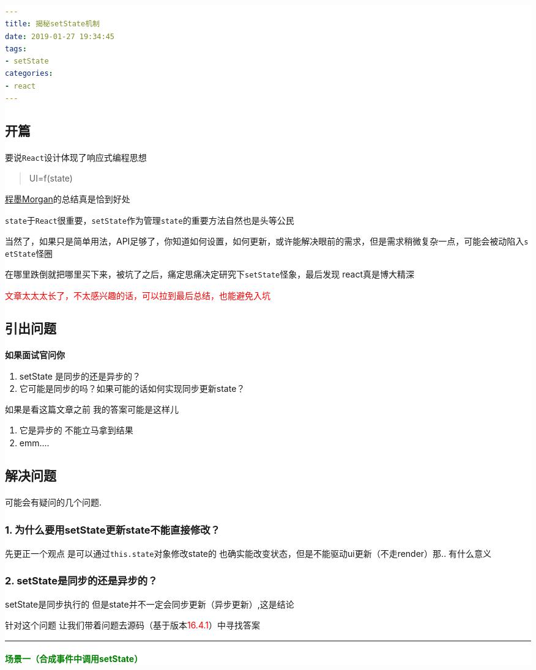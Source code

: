```yaml
---
title: 揭秘setState机制
date: 2019-01-27 19:34:45
tags:
- setState
categories:
- react
---
```




## 开篇
要说`React`设计体现了响应式编程思想
> UI=f(state) 

[程墨Morgan](https://www.zhihu.com/people/morgancheng/activities)的总结真是恰到好处

`state`于`React`很重要，`setState`作为管理`state`的重要方法自然也是头等公民

当然了，如果只是简单用法，API足够了，你知道如何设置，如何更新，或许能解决眼前的需求，但是需求稍微复杂一点，可能会被动陷入`setState`怪圈

在哪里跌倒就把哪里买下来，被坑了之后，痛定思痛决定研究下`setState`怪象，最后发现 react真是博大精深

<font color="red">文章太太太长了，不太感兴趣的话，可以拉到最后总结，也能避免入坑</font>



## 引出问题

**如果面试官问你**

1. setState 是同步的还是异步的？
2. 它可能是同步的吗？如果可能的话如何实现同步更新state？


如果是看这篇文章之前 我的答案可能是这样儿
1. 它是异步的 不能立马拿到结果
2. emm....

## 解决问题


可能会有疑问的几个问题.
### 1. 为什么要用setState更新state不能直接修改？
先更正一个观点 是可以通过`this.state`对象修改state的 也确实能改变状态，但是不能驱动ui更新（不走render）那.. 有什么意义
### 2. setState是同步的还是异步的？
setState是同步执行的 但是state并不一定会同步更新（异步更新）,这是结论

针对这个问题 让我们带着问题去源码（基于版本<font color="red">16.4.1</font>）中寻找答案

-------

#### <font color=green>**场景一（合成事件中调用setState）**</font>
